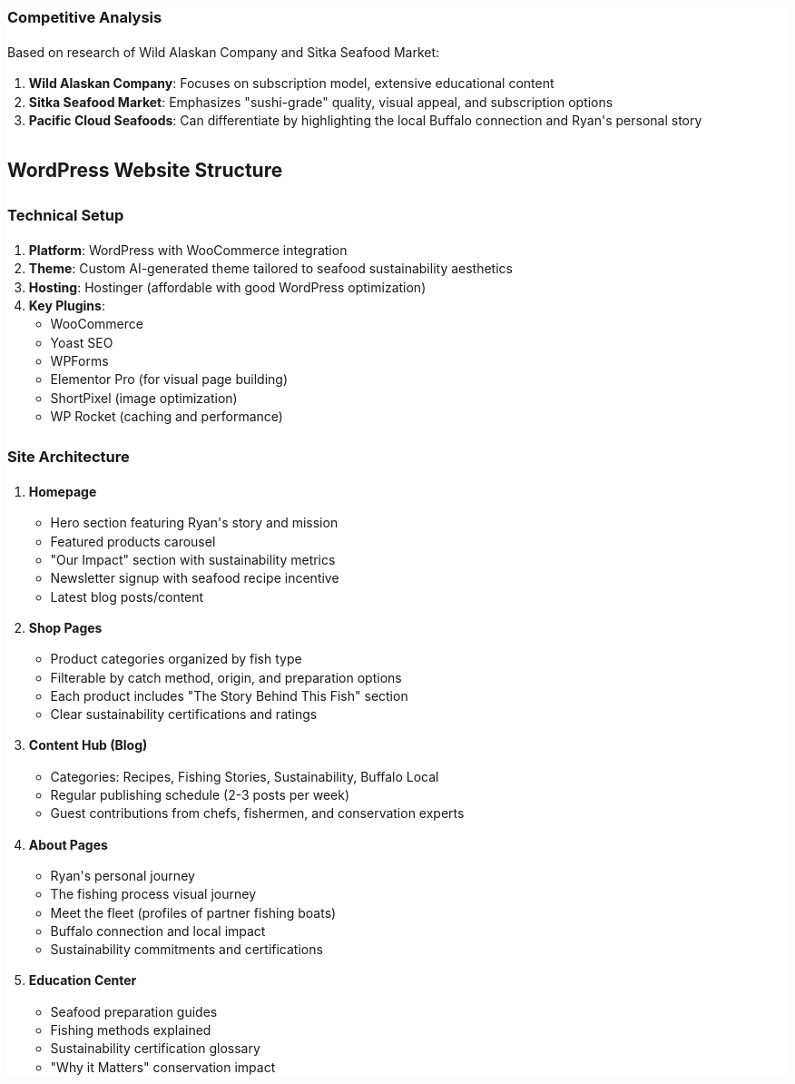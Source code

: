 ### Competitive Analysis
Based on research of Wild Alaskan Company and Sitka Seafood Market:
1. **Wild Alaskan Company**: Focuses on subscription model, extensive educational content
2. **Sitka Seafood Market**: Emphasizes "sushi-grade" quality, visual appeal, and subscription options
3. **Pacific Cloud Seafoods**: Can differentiate by highlighting the local Buffalo connection and Ryan's personal story

## WordPress Website Structure

### Technical Setup
1. **Platform**: WordPress with WooCommerce integration
2. **Theme**: Custom AI-generated theme tailored to seafood sustainability aesthetics
3. **Hosting**: Hostinger (affordable with good WordPress optimization)
4. **Key Plugins**:
   - WooCommerce
   - Yoast SEO
   - WPForms
   - Elementor Pro (for visual page building)
   - ShortPixel (image optimization)
   - WP Rocket (caching and performance)

### Site Architecture
1. **Homepage**
   - Hero section featuring Ryan's story and mission
   - Featured products carousel
   - "Our Impact" section with sustainability metrics
   - Newsletter signup with seafood recipe incentive
   - Latest blog posts/content

2. **Shop Pages**
   - Product categories organized by fish type
   - Filterable by catch method, origin, and preparation options
   - Each product includes "The Story Behind This Fish" section
   - Clear sustainability certifications and ratings

3. **Content Hub (Blog)**
   - Categories: Recipes, Fishing Stories, Sustainability, Buffalo Local
   - Regular publishing schedule (2-3 posts per week)
   - Guest contributions from chefs, fishermen, and conservation experts

4. **About Pages**
   - Ryan's personal journey
   - The fishing process visual journey
   - Meet the fleet (profiles of partner fishing boats)
   - Buffalo connection and local impact
   - Sustainability commitments and certifications

5. **Education Center**
   - Seafood preparation guides
   - Fishing methods explained
   - Sustainability certification glossary
   - "Why it Matters" conservation impact
